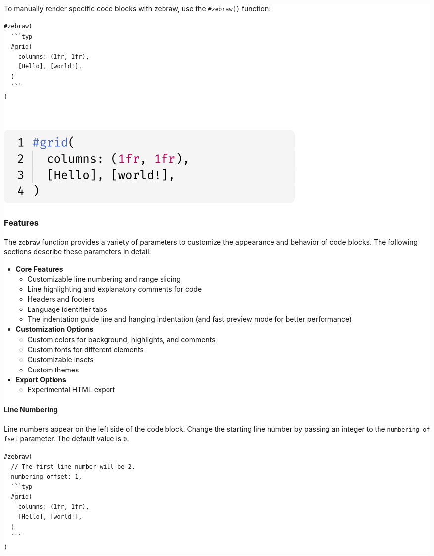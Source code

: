 To manually render specific code blocks with zebraw, use the `#zebraw()` function:

````typ
#zebraw(
  ```typ
  #grid(
    columns: (1fr, 1fr),
    [Hello], [world!],
  )
  ```
)
````

![typst-frame](assets/frame_1.svg)

### Features

The `zebraw` function provides a variety of parameters to customize the appearance and behavior of code blocks. The following sections describe these parameters in detail:

- **Core Features**
  - Customizable line numbering and range slicing
  - Line highlighting and explanatory comments for code
  - Headers and footers
  - Language identifier tabs
  - The indentation guide line and hanging indentation (and fast preview mode for better performance)
- **Customization Options**
  - Custom colors for background, highlights, and comments
  - Custom fonts for different elements
  - Customizable insets
  - Custom themes
- **Export Options**
  - Experimental HTML export

#### Line Numbering

Line numbers appear on the left side of the code block. Change the starting line number by passing an integer to the `numbering-offset` parameter. The default value is `0`.

````typ
#zebraw(
  // The first line number will be 2.
  numbering-offset: 1,
  ```typ
  #grid(
    columns: (1fr, 1fr),
    [Hello], [world!],
  )
  ```
)
````

